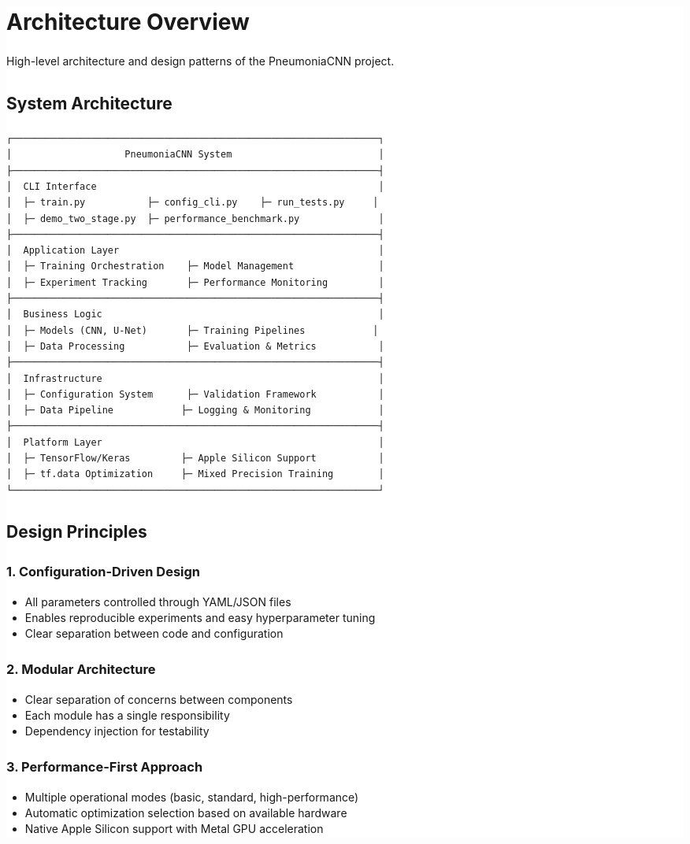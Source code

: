 # Architecture Overview

High-level architecture and design patterns of the PneumoniaCNN project.

## System Architecture

```
┌─────────────────────────────────────────────────────────────────┐
│                    PneumoniaCNN System                          │
├─────────────────────────────────────────────────────────────────┤
│  CLI Interface                                                  │
│  ├─ train.py           ├─ config_cli.py    ├─ run_tests.py     │
│  ├─ demo_two_stage.py  ├─ performance_benchmark.py              │
├─────────────────────────────────────────────────────────────────┤
│  Application Layer                                              │
│  ├─ Training Orchestration    ├─ Model Management               │
│  ├─ Experiment Tracking       ├─ Performance Monitoring         │
├─────────────────────────────────────────────────────────────────┤
│  Business Logic                                                 │
│  ├─ Models (CNN, U-Net)       ├─ Training Pipelines            │
│  ├─ Data Processing           ├─ Evaluation & Metrics           │
├─────────────────────────────────────────────────────────────────┤
│  Infrastructure                                                 │
│  ├─ Configuration System      ├─ Validation Framework           │
│  ├─ Data Pipeline            ├─ Logging & Monitoring            │
├─────────────────────────────────────────────────────────────────┤
│  Platform Layer                                                 │
│  ├─ TensorFlow/Keras         ├─ Apple Silicon Support           │
│  ├─ tf.data Optimization     ├─ Mixed Precision Training        │
└─────────────────────────────────────────────────────────────────┘
```

## Design Principles

### 1. Configuration-Driven Design
- All parameters controlled through YAML/JSON files
- Enables reproducible experiments and easy hyperparameter tuning
- Clear separation between code and configuration

### 2. Modular Architecture
- Clear separation of concerns between components
- Each module has a single responsibility
- Dependency injection for testability

### 3. Performance-First Approach
- Multiple operational modes (basic, standard, high-performance)
- Automatic optimization selection based on available hardware
- Native Apple Silicon support with Metal GPU acceleration
